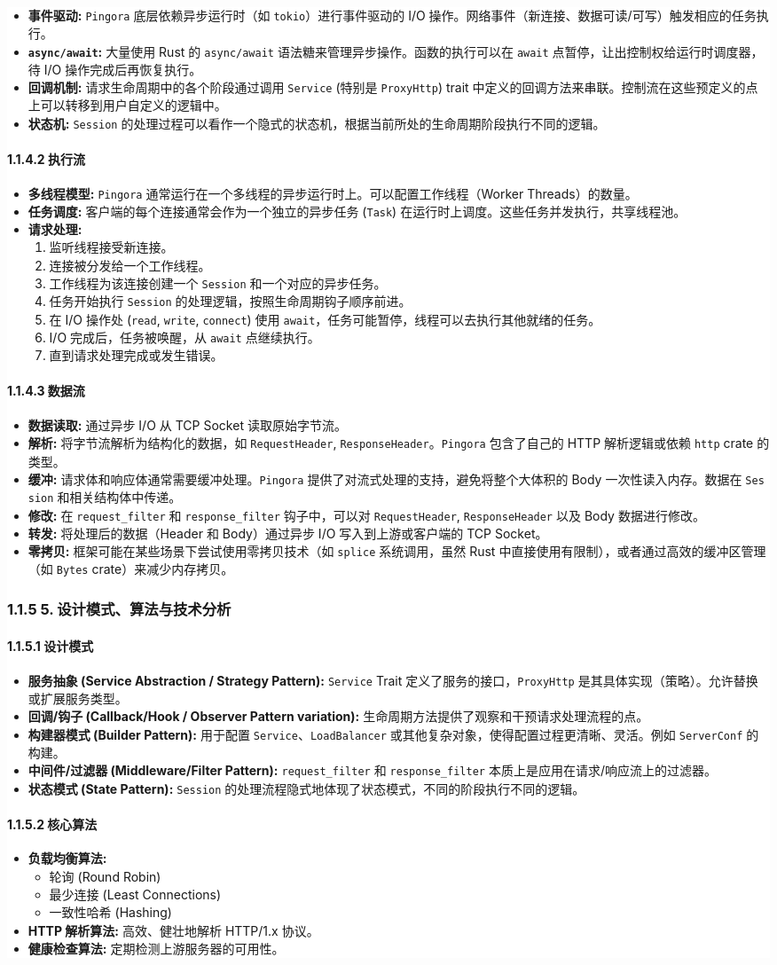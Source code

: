 - **事件驱动:** `Pingora` 底层依赖异步运行时（如 `tokio`）进行事件驱动的 I/O 操作。网络事件（新连接、数据可读/可写）触发相应的任务执行。
- **`async/await`:** 大量使用 Rust 的 `async/await` 语法糖来管理异步操作。函数的执行可以在 `await` 点暂停，让出控制权给运行时调度器，待 I/O 操作完成后再恢复执行。
- **回调机制:** 请求生命周期中的各个阶段通过调用 `Service` (特别是 `ProxyHttp`) trait 中定义的回调方法来串联。控制流在这些预定义的点上可以转移到用户自定义的逻辑中。
- **状态机:** `Session` 的处理过程可以看作一个隐式的状态机，根据当前所处的生命周期阶段执行不同的逻辑。

#### 1.1.4.2 执行流

- **多线程模型:** `Pingora` 通常运行在一个多线程的异步运行时上。可以配置工作线程（Worker Threads）的数量。
- **任务调度:** 客户端的每个连接通常会作为一个独立的异步任务 (`Task`) 在运行时上调度。这些任务并发执行，共享线程池。
- **请求处理:**
    1. 监听线程接受新连接。
    2. 连接被分发给一个工作线程。
    3. 工作线程为该连接创建一个 `Session` 和一个对应的异步任务。
    4. 任务开始执行 `Session` 的处理逻辑，按照生命周期钩子顺序前进。
    5. 在 I/O 操作处 (`read`, `write`, `connect`) 使用 `await`，任务可能暂停，线程可以去执行其他就绪的任务。
    6. I/O 完成后，任务被唤醒，从 `await` 点继续执行。
    7. 直到请求处理完成或发生错误。

#### 1.1.4.3 数据流

- **数据读取:** 通过异步 I/O 从 TCP Socket 读取原始字节流。
- **解析:** 将字节流解析为结构化的数据，如 `RequestHeader`, `ResponseHeader`。`Pingora` 包含了自己的 HTTP 解析逻辑或依赖 `http` crate 的类型。
- **缓冲:** 请求体和响应体通常需要缓冲处理。`Pingora` 提供了对流式处理的支持，避免将整个大体积的 Body 一次性读入内存。数据在 `Session` 和相关结构体中传递。
- **修改:** 在 `request_filter` 和 `response_filter` 钩子中，可以对 `RequestHeader`, `ResponseHeader` 以及 Body 数据进行修改。
- **转发:** 将处理后的数据（Header 和 Body）通过异步 I/O 写入到上游或客户端的 TCP Socket。
- **零拷贝:** 框架可能在某些场景下尝试使用零拷贝技术（如 `splice` 系统调用，虽然 Rust 中直接使用有限制），或者通过高效的缓冲区管理（如 `Bytes` crate）来减少内存拷贝。

### 1.1.5 5. 设计模式、算法与技术分析

#### 1.1.5.1 设计模式

- **服务抽象 (Service Abstraction / Strategy Pattern):** `Service` Trait 定义了服务的接口，`ProxyHttp` 是其具体实现（策略）。允许替换或扩展服务类型。
- **回调/钩子 (Callback/Hook / Observer Pattern variation):** 生命周期方法提供了观察和干预请求处理流程的点。
- **构建器模式 (Builder Pattern):** 用于配置 `Service`、`LoadBalancer` 或其他复杂对象，使得配置过程更清晰、灵活。例如 `ServerConf` 的构建。
- **中间件/过滤器 (Middleware/Filter Pattern):** `request_filter` 和 `response_filter` 本质上是应用在请求/响应流上的过滤器。
- **状态模式 (State Pattern):** `Session` 的处理流程隐式地体现了状态模式，不同的阶段执行不同的逻辑。

#### 1.1.5.2 核心算法

- **负载均衡算法:**
  - 轮询 (Round Robin)
  - 最少连接 (Least Connections)
  - 一致性哈希 (Hashing)
- **HTTP 解析算法:** 高效、健壮地解析 HTTP/1.x 协议。
- **健康检查算法:** 定期检测上游服务器的可用性。
